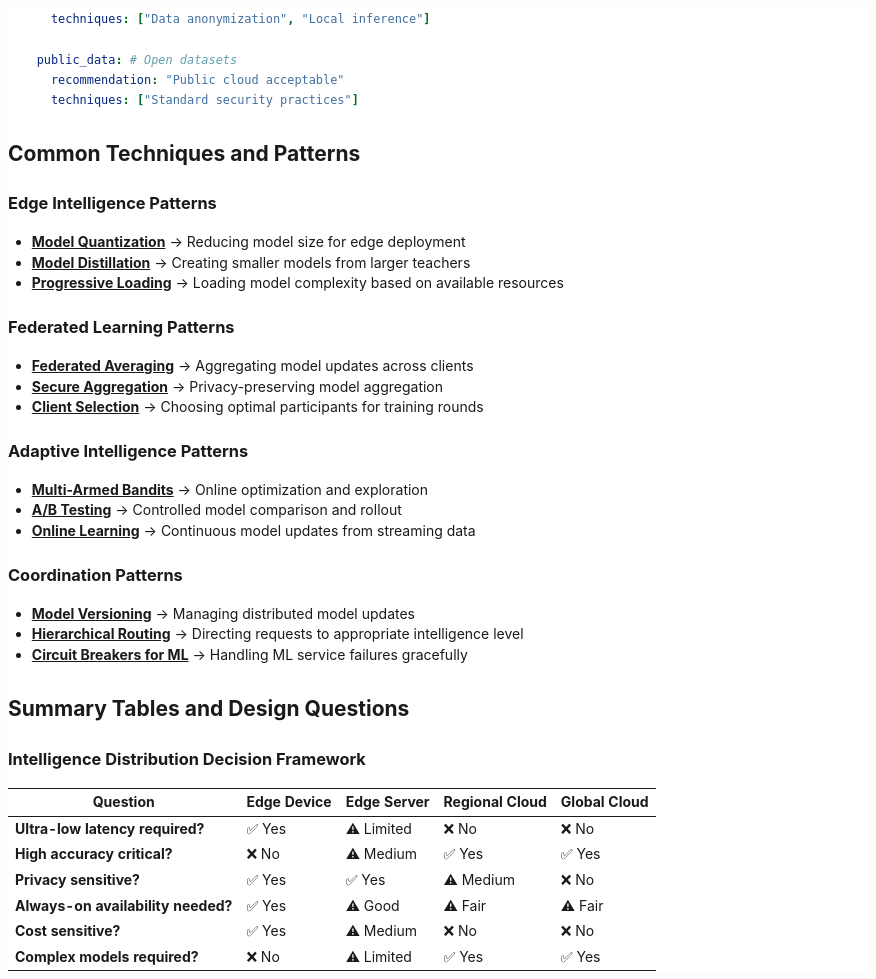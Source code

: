 ```yaml
      techniques: ["Data anonymization", "Local inference"]
      
    public_data: # Open datasets
      recommendation: "Public cloud acceptable"
      techniques: ["Standard security practices"]
```

## Common Techniques and Patterns

### Edge Intelligence Patterns
- **[Model Quantization](../../pattern-library/ml-infrastructure/model-optimization.md)** → Reducing model size for edge deployment
- **[Model Distillation](../../pattern-library/ml-infrastructure/knowledge-distillation.md)** → Creating smaller models from larger teachers
- **[Progressive Loading](../../pattern-library/ml-infrastructure/progressive-models.md)** → Loading model complexity based on available resources

### Federated Learning Patterns
- **[Federated Averaging](../../pattern-library/ml-infrastructure/distributed-training.md)** → Aggregating model updates across clients
- **[Secure Aggregation](../../pattern-library/security/secure-computation.md)** → Privacy-preserving model aggregation
- **[Client Selection](../../pattern-library/ml-infrastructure/federated-optimization.md)** → Choosing optimal participants for training rounds

### Adaptive Intelligence Patterns
- **[Multi-Armed Bandits](../../pattern-library/ml-infrastructure/online-learning.md)** → Online optimization and exploration
- **[A/B Testing](../../pattern-library/experimentation/ab-testing.md)** → Controlled model comparison and rollout
- **[Online Learning](../../pattern-library/ml-infrastructure/streaming-ml.md)** → Continuous model updates from streaming data

### Coordination Patterns
- **[Model Versioning](../../pattern-library/ml-infrastructure/model-management.md)** → Managing distributed model updates
- **[Hierarchical Routing](../../pattern-library/ml-infrastructure/intelligent-routing.md)** → Directing requests to appropriate intelligence level
- **[Circuit Breakers for ML](../../pattern-library/resilience/ml-circuit-breaker.md)** → Handling ML service failures gracefully

## Summary Tables and Design Questions

### Intelligence Distribution Decision Framework

| Question | Edge Device | Edge Server | Regional Cloud | Global Cloud |
|----------|-------------|-------------|----------------|-------------|
| **Ultra-low latency required?** | ✅ Yes | ⚠️ Limited | ❌ No | ❌ No |
| **High accuracy critical?** | ❌ No | ⚠️ Medium | ✅ Yes | ✅ Yes |
| **Privacy sensitive?** | ✅ Yes | ✅ Yes | ⚠️ Medium | ❌ No |
| **Always-on availability needed?** | ✅ Yes | ⚠️ Good | ⚠️ Fair | ⚠️ Fair |
| **Cost sensitive?** | ✅ Yes | ⚠️ Medium | ❌ No | ❌ No |
| **Complex models required?** | ❌ No | ⚠️ Limited | ✅ Yes | ✅ Yes |
